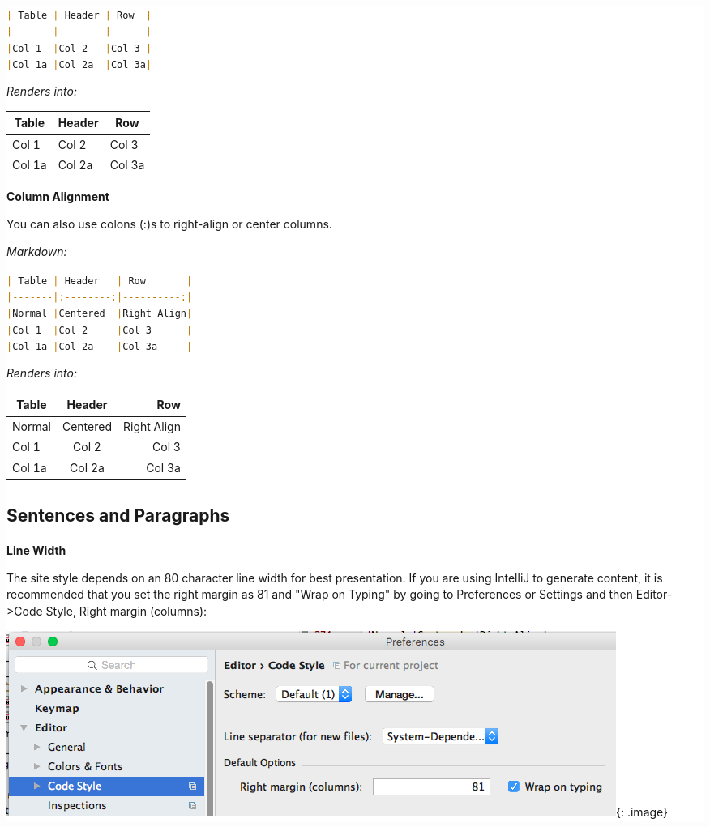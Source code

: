 ```markdown
| Table | Header | Row  |
|-------|--------|------|
|Col 1  |Col 2   |Col 3 |
|Col 1a |Col 2a  |Col 3a|
```

*Renders into:*

| Table | Header | Row  |
|-------|--------|------|
|Col 1  |Col 2   |Col 3 |
|Col 1a |Col 2a  |Col 3a|

**Column Alignment**

You can also use colons (:)s to right-align or center columns.  

*Markdown:*

```markdown
| Table | Header   | Row       |
|-------|:--------:|----------:|
|Normal |Centered  |Right Align|
|Col 1  |Col 2     |Col 3      |
|Col 1a |Col 2a    |Col 3a     |
```

*Renders into:*

| Table | Header   | Row       |
|-------|:--------:|----------:|
|Normal |Centered  |Right Align|
|Col 1  |Col 2     |Col 3      |
|Col 1a |Col 2a    |Col 3a     |

## Sentences and Paragraphs  

**Line Width**

The site style depends on an 80 character line width for best presentation. If you are using IntelliJ to generate content,
it is recommended that you set the right margin as 81 and "Wrap on Typing"
by going to Preferences or Settings and then Editor->Code Style, Right margin 
(columns):

![](images/MarginSettings.png){: .image} 

